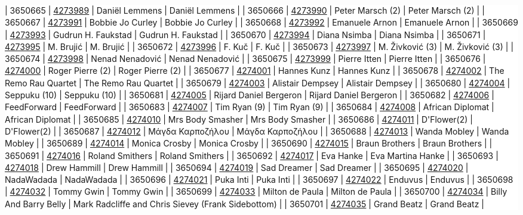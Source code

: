 | 3650665 | [4273989](https://www.discogs.com/artist/4273989) | Daniël Lemmens | Daniël Lemmens |
| 3650666 | [4273990](https://www.discogs.com/artist/4273990) | Peter Marsch (2) | Peter Marsch (2) |
| 3650667 | [4273991](https://www.discogs.com/artist/4273991) | Bobbie Jo Curley | Bobbie Jo Curley |
| 3650668 | [4273992](https://www.discogs.com/artist/4273992) | Emanuele Arnon | Emanuele Arnon |
| 3650669 | [4273993](https://www.discogs.com/artist/4273993) | Gudrun H. Faukstad | Gudrun H. Faukstad |
| 3650670 | [4273994](https://www.discogs.com/artist/4273994) | Diana Nsimba | Diana Nsimba |
| 3650671 | [4273995](https://www.discogs.com/artist/4273995) | M. Brujić | M. Brujić |
| 3650672 | [4273996](https://www.discogs.com/artist/4273996) | F. Kuč | F. Kuč |
| 3650673 | [4273997](https://www.discogs.com/artist/4273997) | M. Živković (3) | M. Živković (3) |
| 3650674 | [4273998](https://www.discogs.com/artist/4273998) | Nenad Nenadović | Nenad Nenadović |
| 3650675 | [4273999](https://www.discogs.com/artist/4273999) | Pierre Itten | Pierre Itten |
| 3650676 | [4274000](https://www.discogs.com/artist/4274000) | Roger Pierre (2) | Roger Pierre (2) |
| 3650677 | [4274001](https://www.discogs.com/artist/4274001) | Hannes Kunz | Hannes Kunz |
| 3650678 | [4274002](https://www.discogs.com/artist/4274002) | The Remo Rau Quartet | The Remo Rau Quartet |
| 3650679 | [4274003](https://www.discogs.com/artist/4274003) | Alistair Dempsey | Alistair Dempsey |
| 3650680 | [4274004](https://www.discogs.com/artist/4274004) | Seppuku (10) | Seppuku (10) |
| 3650681 | [4274005](https://www.discogs.com/artist/4274005) | Rijard Daniel Bergeron | Rijard Daniel Bergeron |
| 3650682 | [4274006](https://www.discogs.com/artist/4274006) | FeedForward | FeedForward |
| 3650683 | [4274007](https://www.discogs.com/artist/4274007) | Tim Ryan (9) | Tim Ryan (9) |
| 3650684 | [4274008](https://www.discogs.com/artist/4274008) | African Diplomat | African Diplomat |
| 3650685 | [4274010](https://www.discogs.com/artist/4274010) | Mrs Body Smasher | Mrs Body Smasher |
| 3650686 | [4274011](https://www.discogs.com/artist/4274011) | D'Flower(2) | D'Flower(2) |
| 3650687 | [4274012](https://www.discogs.com/artist/4274012) | Μάγδα Καρποζήλου | Μάγδα Καρποζήλου |
| 3650688 | [4274013](https://www.discogs.com/artist/4274013) | Wanda Mobley | Wanda Mobley |
| 3650689 | [4274014](https://www.discogs.com/artist/4274014) | Monica Crosby | Monica Crosby |
| 3650690 | [4274015](https://www.discogs.com/artist/4274015) | Braun Brothers | Braun Brothers |
| 3650691 | [4274016](https://www.discogs.com/artist/4274016) | Roland Smithers | Roland Smithers |
| 3650692 | [4274017](https://www.discogs.com/artist/4274017) | Eva Hanke | Eva Martina Hanke |
| 3650693 | [4274018](https://www.discogs.com/artist/4274018) | Drew Hammill | Drew Hammill |
| 3650694 | [4274019](https://www.discogs.com/artist/4274019) | Sad Dreamer | Sad Dreamer |
| 3650695 | [4274020](https://www.discogs.com/artist/4274020) | NadaWadada | NadaWadada |
| 3650696 | [4274021](https://www.discogs.com/artist/4274021) | Puka Inti | Puka Inti |
| 3650697 | [4274022](https://www.discogs.com/artist/4274022) | Enduvus | Enduvus |
| 3650698 | [4274032](https://www.discogs.com/artist/4274032) | Tommy Gwin | Tommy Gwin |
| 3650699 | [4274033](https://www.discogs.com/artist/4274033) | Milton de Paula | Milton de Paula |
| 3650700 | [4274034](https://www.discogs.com/artist/4274034) | Billy And Barry Belly | Mark Radcliffe and Chris Sievey (Frank Sidebottom) |
| 3650701 | [4274035](https://www.discogs.com/artist/4274035) | Grand Beatz | Grand Beatz |